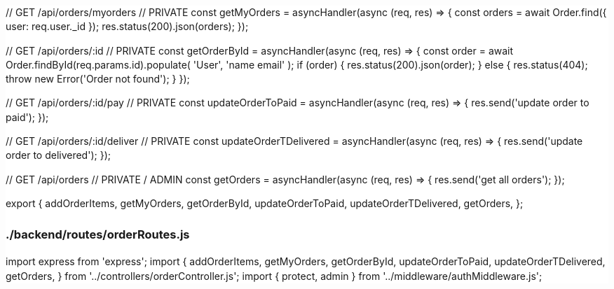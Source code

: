 // GET /api/orders/myorders
// PRIVATE
const getMyOrders = asyncHandler(async (req, res) => {
const orders = await Order.find({ user: req.user.\_id });
res.status(200).json(orders);
});

// GET /api/orders/:id
// PRIVATE
const getOrderById = asyncHandler(async (req, res) => {
const order = await Order.findById(req.params.id).populate(
'User',
'name email'
);
if (order) {
res.status(200).json(order);
} else {
res.status(404);
throw new Error('Order not found');
}
});

// GET /api/orders/:id/pay
// PRIVATE
const updateOrderToPaid = asyncHandler(async (req, res) => {
res.send('update order to paid');
});

// GET /api/orders/:id/deliver
// PRIVATE
const updateOrderTDelivered = asyncHandler(async (req, res) => {
res.send('update order to delivered');
});

// GET /api/orders
// PRIVATE / ADMIN
const getOrders = asyncHandler(async (req, res) => {
res.send('get all orders');
});

export {
addOrderItems,
getMyOrders,
getOrderById,
updateOrderToPaid,
updateOrderTDelivered,
getOrders,
};

### ./backend/routes/orderRoutes.js

import express from 'express';
import {
addOrderItems,
getMyOrders,
getOrderById,
updateOrderToPaid,
updateOrderTDelivered,
getOrders,
} from '../controllers/orderController.js';
import { protect, admin } from '../middleware/authMiddleware.js';
